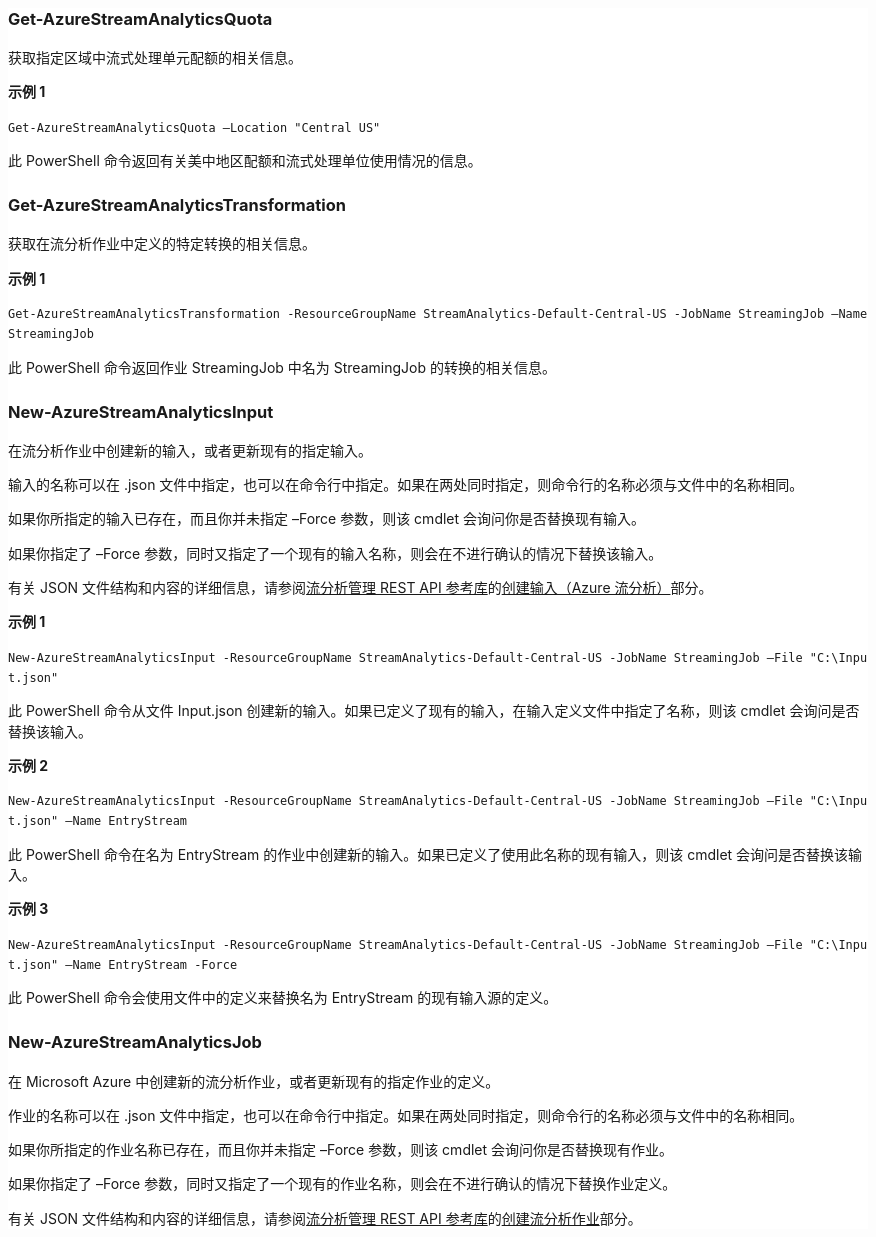 ### Get-AzureStreamAnalyticsQuota
获取指定区域中流式处理单元配额的相关信息。

**示例 1**

	Get-AzureStreamAnalyticsQuota –Location "Central US" 
此 PowerShell 命令返回有关美中地区配额和流式处理单位使用情况的信息。

### Get-AzureStreamAnalyticsTransformation
获取在流分析作业中定义的特定转换的相关信息。

**示例 1**

	Get-AzureStreamAnalyticsTransformation -ResourceGroupName StreamAnalytics-Default-Central-US -JobName StreamingJob –Name StreamingJob
此 PowerShell 命令返回作业 StreamingJob 中名为 StreamingJob 的转换的相关信息。

### New-AzureStreamAnalyticsInput
在流分析作业中创建新的输入，或者更新现有的指定输入。
  
输入的名称可以在 .json 文件中指定，也可以在命令行中指定。如果在两处同时指定，则命令行的名称必须与文件中的名称相同。

如果你所指定的输入已存在，而且你并未指定 –Force 参数，则该 cmdlet 会询问你是否替换现有输入。

如果你指定了 –Force 参数，同时又指定了一个现有的输入名称，则会在不进行确认的情况下替换该输入。

有关 JSON 文件结构和内容的详细信息，请参阅[流分析管理 REST API 参考库][stream.analytics.rest.api.reference]的[创建输入（Azure 流分析）][msdn-rest-api-create-stream-analytics-input]部分。

**示例 1**

	New-AzureStreamAnalyticsInput -ResourceGroupName StreamAnalytics-Default-Central-US -JobName StreamingJob –File "C:\Input.json" 
此 PowerShell 命令从文件 Input.json 创建新的输入。如果已定义了现有的输入，在输入定义文件中指定了名称，则该 cmdlet 会询问是否替换该输入。

**示例 2**
	
	New-AzureStreamAnalyticsInput -ResourceGroupName StreamAnalytics-Default-Central-US -JobName StreamingJob –File "C:\Input.json" –Name EntryStream
此 PowerShell 命令在名为 EntryStream 的作业中创建新的输入。如果已定义了使用此名称的现有输入，则该 cmdlet 会询问是否替换该输入。

**示例 3**

	New-AzureStreamAnalyticsInput -ResourceGroupName StreamAnalytics-Default-Central-US -JobName StreamingJob –File "C:\Input.json" –Name EntryStream -Force
此 PowerShell 命令会使用文件中的定义来替换名为 EntryStream 的现有输入源的定义。

### New-AzureStreamAnalyticsJob
在 Microsoft Azure 中创建新的流分析作业，或者更新现有的指定作业的定义。

作业的名称可以在 .json 文件中指定，也可以在命令行中指定。如果在两处同时指定，则命令行的名称必须与文件中的名称相同。

如果你所指定的作业名称已存在，而且你并未指定 –Force 参数，则该 cmdlet 会询问你是否替换现有作业。

如果你指定了 –Force 参数，同时又指定了一个现有的作业名称，则会在不进行确认的情况下替换作业定义。

有关 JSON 文件结构和内容的详细信息，请参阅[流分析管理 REST API 参考库][stream.analytics.rest.api.reference]的[创建流分析作业][msdn-rest-api-create-stream-analytics-job]部分。


[msdn-switch-azuremode]: http://msdn.microsoft.com/zh-cn/library/dn722470.aspx
[powershell-install]: /documentation/articles/powershell-install-configure/
[msdn-rest-api-create-stream-analytics-job]: https://msdn.microsoft.com/zh-cn/library/dn834994.aspx
[msdn-rest-api-create-stream-analytics-input]: https://msdn.microsoft.com/zh-cn/library/dn835010.aspx
[msdn-rest-api-create-stream-analytics-output]: https://msdn.microsoft.com/zh-cn/library/dn835015.aspx
[msdn-rest-api-create-stream-analytics-transformation]: https://msdn.microsoft.com/zh-cn/library/dn835007.aspx
[stream.analytics.introduction]: /documentation/articles/stream-analytics-introduction
[stream.analytics.get.started]: /documentation/articles/stream-analytics-get-started
[stream.analytics.developer.guide]: /documentation/articles/stream-analytics-developer-guide
[stream.analytics.scale.jobs]: /documentation/articles/stream-analytics-scale-jobs
[stream.analytics.query.language.reference]: http://go.microsoft.com/fwlink/?LinkID=513299
[stream.analytics.rest.api.reference]: https://msdn.microsoft.com/zh-cn/library/dn835031.aspx